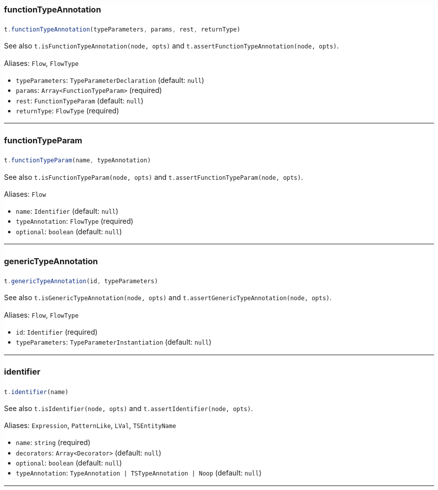 
### functionTypeAnnotation
```javascript
t.functionTypeAnnotation(typeParameters, params, rest, returnType)
```

See also `t.isFunctionTypeAnnotation(node, opts)` and `t.assertFunctionTypeAnnotation(node, opts)`.

Aliases: `Flow`, `FlowType`

 - `typeParameters`: `TypeParameterDeclaration` (default: `null`)
 - `params`: `Array<FunctionTypeParam>` (required)
 - `rest`: `FunctionTypeParam` (default: `null`)
 - `returnType`: `FlowType` (required)

---

### functionTypeParam
```javascript
t.functionTypeParam(name, typeAnnotation)
```

See also `t.isFunctionTypeParam(node, opts)` and `t.assertFunctionTypeParam(node, opts)`.

Aliases: `Flow`

 - `name`: `Identifier` (default: `null`)
 - `typeAnnotation`: `FlowType` (required)
 - `optional`: `boolean` (default: `null`)

---

### genericTypeAnnotation
```javascript
t.genericTypeAnnotation(id, typeParameters)
```

See also `t.isGenericTypeAnnotation(node, opts)` and `t.assertGenericTypeAnnotation(node, opts)`.

Aliases: `Flow`, `FlowType`

 - `id`: `Identifier` (required)
 - `typeParameters`: `TypeParameterInstantiation` (default: `null`)

---

### identifier
```javascript
t.identifier(name)
```

See also `t.isIdentifier(node, opts)` and `t.assertIdentifier(node, opts)`.

Aliases: `Expression`, `PatternLike`, `LVal`, `TSEntityName`

 - `name`: `string` (required)
 - `decorators`: `Array<Decorator>` (default: `null`)
 - `optional`: `boolean` (default: `null`)
 - `typeAnnotation`: `TypeAnnotation | TSTypeAnnotation | Noop` (default: `null`)

---